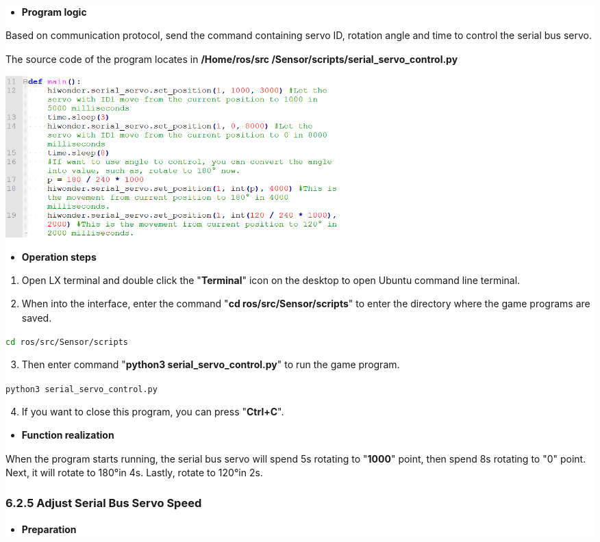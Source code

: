 * **Program logic** 

Based on communication protocol, send the command containing servo ID, rotation angle and time to control the serial bus servo.

The source code of the program locates in **/Home/ros/src /Sensor/scripts/serial_servo_control.py**

<img class="common_img" src="../_static/media/chapter_6_2/section_4/media/image6.png" style="width:500px"  />

* **Operation steps**

1. Open LX terminal and double click the "**Terminal**" icon on the desktop to open Ubuntu command line terminal.

2. When into the interface, enter the command "**cd ros/src/Sensor/scripts**" to enter the directory where the game programs are saved.

```bash
cd ros/src/Sensor/scripts
```

3. Then enter command "**python3 serial_servo_control.py**" to run the game program.

```bash
python3 serial_servo_control.py
```

4)  If you want to close this program, you can press "**Ctrl+C**".

* **Function realization**

When the program starts running, the serial bus servo will spend 5s rotating to "**1000**" point, then spend 8s rotating to "0" point. Next, it will rotate to 180°in 4s. Lastly, rotate to 120°in 2s.

### 6.2.5 Adjust Serial Bus Servo Speed

* **Preparation**

